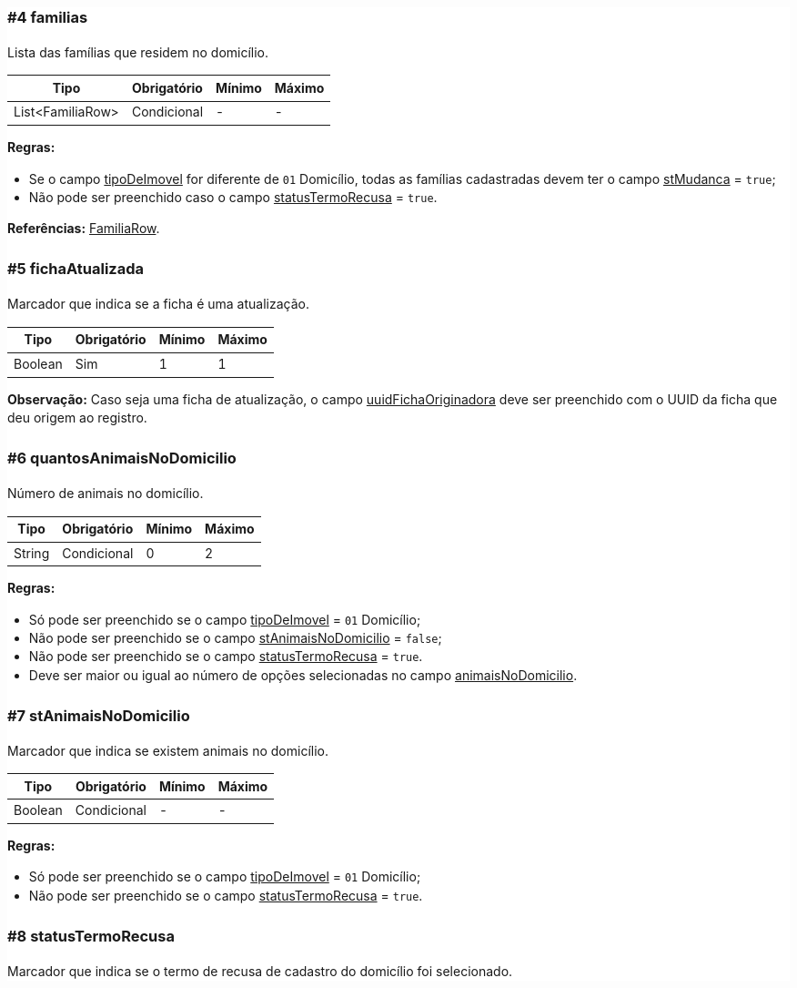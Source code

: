 ### \#4	familias
Lista das famílias que residem no domicílio.

| Tipo | Obrigatório | Mínimo | Máximo |
|---| --- |---  | --- |
|List\<FamiliaRow>| Condicional| -|	-|

**Regras:**

* Se o campo [tipoDeImovel](#1-tipodeimovel) for diferente de `01` Domicílio, todas as famílias cadastradas devem ter o campo [stMudanca](#7-stmudanca) = `true`;
* Não pode ser preenchido caso o campo [statusTermoRecusa](#8-statustermorecusa) = `true`.

**Referências:** [FamiliaRow](#familiarow).

### \#5	fichaAtualizada
Marcador que indica se a ficha é uma atualização.

| Tipo | Obrigatório | Mínimo | Máximo |
|---| --- |---  | --- |
|Boolean|	Sim|	1|	1|

**Observação:** Caso seja uma ficha de atualização, o campo [uuidFichaOriginadora](#12-uuidfichaoriginadora) deve ser preenchido com o UUID da ficha que deu origem ao registro.

### \#6	quantosAnimaisNoDomicilio
Número de animais no domicílio.

| Tipo | Obrigatório | Mínimo | Máximo |
|---| --- |---  | --- |
|String	|Condicional| 	0|	2|

**Regras:**

* Só pode ser preenchido se o campo [tipoDeImovel](#1-tipodeimovel) = `01` Domicílio;
* Não pode ser preenchido se o campo [stAnimaisNoDomicilio](#7-stanimaisnodomicilio) = `false`;
* Não pode ser preenchido se o campo [statusTermoRecusa](#8-statustermorecusa) = `true`.
* Deve ser maior ou igual ao número de opções selecionadas no campo [animaisNoDomicilio](#1-animaisnodomicilio).

### \#7	stAnimaisNoDomicilio
Marcador que indica se existem animais no domicílio.

| Tipo | Obrigatório | Mínimo | Máximo |
|---| --- |---  | --- |
|Boolean|	Condicional| 	-	| - |

**Regras:**

* Só pode ser preenchido se o campo [tipoDeImovel](#1-tipodeimovel) = `01` Domicílio;
* Não pode ser preenchido se o campo [statusTermoRecusa](#8-statustermorecusa) = `true`.

### \#8	statusTermoRecusa
Marcador que indica se o termo de recusa de cadastro do domicílio foi selecionado.
